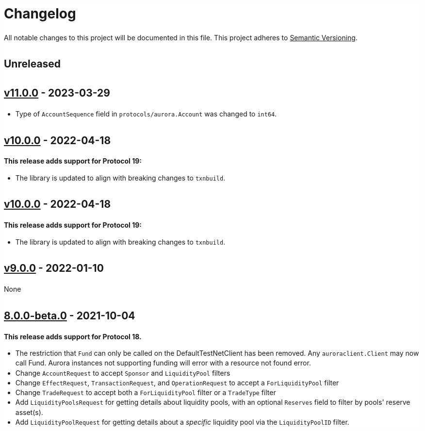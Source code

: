 # Changelog

All notable changes to this project will be documented in this
file.  This project adheres to [Semantic Versioning](http://semver.org/).

## Unreleased

## [v11.0.0](https://github.com/shantanu-hashcash/go/releases/tag/auroraclient-v11.0.0) - 2023-03-29

* Type of `AccountSequence` field in `protocols/aurora.Account` was changed to `int64`.

## [v10.0.0](https://github.com/shantanu-hashcash/go/releases/tag/auroraclient-v10.0.0) - 2022-04-18

**This release adds support for Protocol 19:**

* The library is updated to align with breaking changes to `txnbuild`.


## [v10.0.0](https://github.com/shantanu-hashcash/go/releases/tag/auroraclient-v10.0.0) - 2022-04-18

**This release adds support for Protocol 19:**

* The library is updated to align with breaking changes to `txnbuild`.


## [v9.0.0](https://github.com/shantanu-hashcash/go/releases/tag/auroraclient-v9.0.0) - 2022-01-10

None


## [8.0.0-beta.0](https://github.com/shantanu-hashcash/go/releases/tag/auroraclient-v8.0.0-beta.0) - 2021-10-04

**This release adds support for Protocol 18.**

* The restriction that `Fund` can only be called on the DefaultTestNetClient has been removed. Any `auroraclient.Client` may now call Fund. Aurora instances not supporting funding will error with a resource not found error.
* Change `AccountRequest` to accept `Sponsor` and `LiquidityPool` filters
* Change `EffectRequest`, `TransactionRequest`, and `OperationRequest` to accept a `ForLiquidityPool` filter
* Change `TradeRequest` to accept both a `ForLiquidityPool` filter or a `TradeType` filter
* Add `LiquidityPoolsRequest` for getting details about liquidity pools, with an optional `Reserves` field to filter by pools' reserve asset(s).
* Add `LiquidityPoolRequest` for getting details about a _specific_ liquidity pool via the `LiquidityPoolID` filter.
